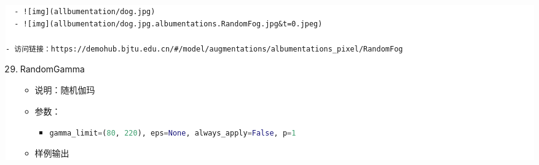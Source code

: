       - ![img](allbumentation/dog.jpg)
      - ![img](allbumentation/dog.jpg.albumentations.RandomFog.jpg&t=0.jpeg)

    - 访问链接：https://demohub.bjtu.edu.cn/#/model/augmentations/albumentations_pixel/RandomFog

29. RandomGamma

    - 说明：随机伽玛

    - 参数：

      - ```python
        gamma_limit=(80, 220), eps=None, always_apply=False, p=1
        ```

    - 样例输出
